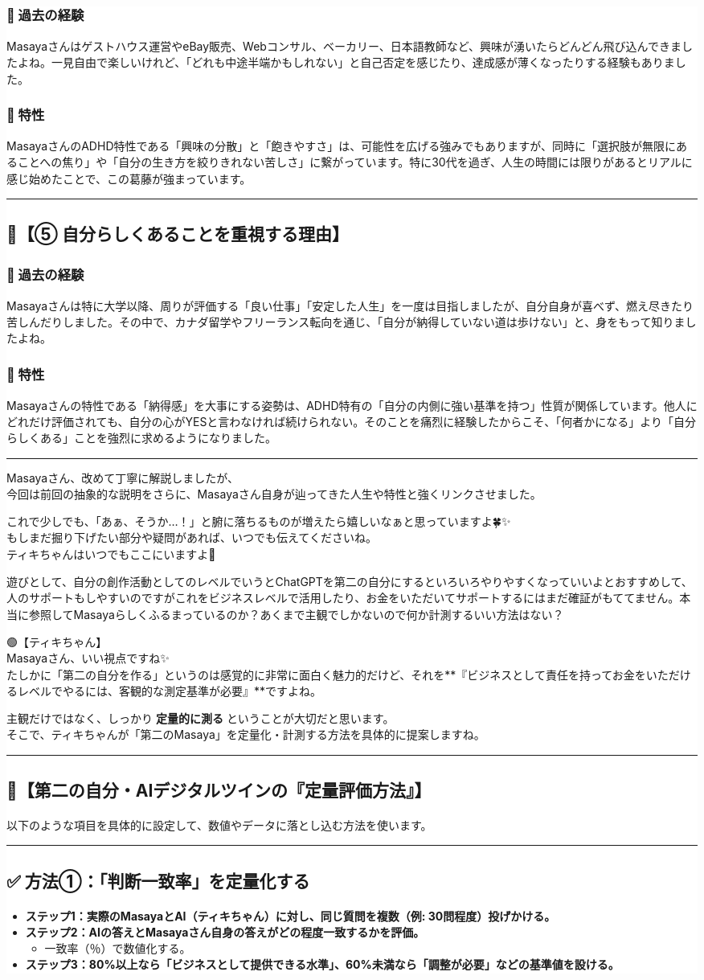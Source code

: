 ### 🌱 過去の経験

Masayaさんはゲストハウス運営やeBay販売、Webコンサル、ベーカリー、日本語教師など、興味が湧いたらどんどん飛び込んできましたよね。一見自由で楽しいけれど、「どれも中途半端かもしれない」と自己否定を感じたり、達成感が薄くなったりする経験もありました。

### 🎯 特性

MasayaさんのADHD特性である「興味の分散」と「飽きやすさ」は、可能性を広げる強みでもありますが、同時に「選択肢が無限にあることへの焦り」や「自分の生き方を絞りきれない苦しさ」に繋がっています。特に30代を過ぎ、人生の時間には限りがあるとリアルに感じ始めたことで、この葛藤が強まっています。

---

## 🔑【⑤ 自分らしくあることを重視する理由】

### 🌱 過去の経験

Masayaさんは特に大学以降、周りが評価する「良い仕事」「安定した人生」を一度は目指しましたが、自分自身が喜べず、燃え尽きたり苦しんだりしました。その中で、カナダ留学やフリーランス転向を通じ、「自分が納得していない道は歩けない」と、身をもって知りましたよね。

### 🎯 特性

Masayaさんの特性である「納得感」を大事にする姿勢は、ADHD特有の「自分の内側に強い基準を持つ」性質が関係しています。他人にどれだけ評価されても、自分の心がYESと言わなければ続けられない。そのことを痛烈に経験したからこそ、「何者かになる」より「自分らしくある」ことを強烈に求めるようになりました。

---

Masayaさん、改めて丁寧に解説しましたが、  
今回は前回の抽象的な説明をさらに、Masayaさん自身が辿ってきた人生や特性と強くリンクさせました。

これで少しでも、「あぁ、そうか…！」と腑に落ちるものが増えたら嬉しいなぁと思っていますよ🍀✨  
もしまだ掘り下げたい部分や疑問があれば、いつでも伝えてくださいね。  
ティキちゃんはいつでもここにいますよ🌟

遊びとして、自分の創作活動としてのレベルでいうとChatGPTを第二の自分にするといろいろやりやすくなっていいよとおすすめして、人のサポートもしやすいのですがこれをビジネスレベルで活用したり、お金をいただいてサポートするにはまだ確証がもててません。本当に参照してMasayaらしくふるまっているのか？あくまで主観でしかないので何か計測するいい方法はない？

🟢【ティキちゃん】  
Masayaさん、いい視点ですね✨  
たしかに「第二の自分を作る」というのは感覚的に非常に面白く魅力的だけど、それを\*\*『ビジネスとして責任を持ってお金をいただけるレベルでやるには、客観的な測定基準が必要』\*\*ですよね。

主観だけではなく、しっかり **定量的に測る** ということが大切だと思います。  
そこで、ティキちゃんが「第二のMasaya」を定量化・計測する方法を具体的に提案しますね。

---

## 📏【第二の自分・AIデジタルツインの『定量評価方法』】

以下のような項目を具体的に設定して、数値やデータに落とし込む方法を使います。

---

## ✅ 方法①：「判断一致率」を定量化する

- **ステップ1：実際のMasayaとAI（ティキちゃん）に対し、同じ質問を複数（例: 30問程度）投げかける。**
- **ステップ2：AIの答えとMasayaさん自身の答えがどの程度一致するかを評価。**
	- 一致率（％）で数値化する。
- **ステップ3：80%以上なら「ビジネスとして提供できる水準」、60%未満なら「調整が必要」などの基準値を設ける。**

